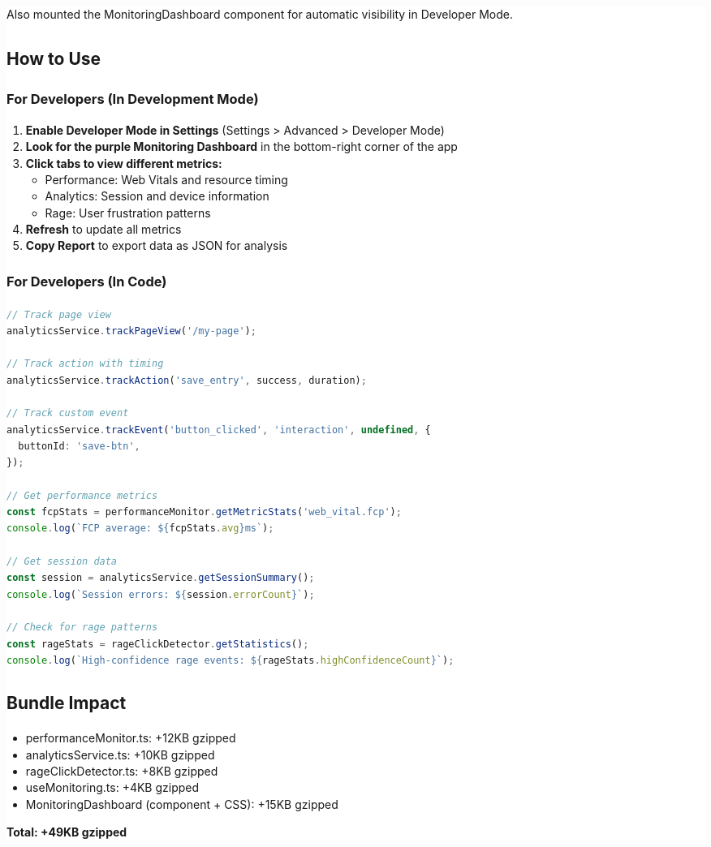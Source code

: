 Also mounted the MonitoringDashboard component for automatic visibility in Developer Mode.

## How to Use

### For Developers (In Development Mode)

1. **Enable Developer Mode in Settings** (Settings > Advanced > Developer Mode)
2. **Look for the purple Monitoring Dashboard** in the bottom-right corner of the app
3. **Click tabs to view different metrics:**
   - Performance: Web Vitals and resource timing
   - Analytics: Session and device information
   - Rage: User frustration patterns
4. **Refresh** to update all metrics
5. **Copy Report** to export data as JSON for analysis

### For Developers (In Code)

```typescript
// Track page view
analyticsService.trackPageView('/my-page');

// Track action with timing
analyticsService.trackAction('save_entry', success, duration);

// Track custom event
analyticsService.trackEvent('button_clicked', 'interaction', undefined, {
  buttonId: 'save-btn',
});

// Get performance metrics
const fcpStats = performanceMonitor.getMetricStats('web_vital.fcp');
console.log(`FCP average: ${fcpStats.avg}ms`);

// Get session data
const session = analyticsService.getSessionSummary();
console.log(`Session errors: ${session.errorCount}`);

// Check for rage patterns
const rageStats = rageClickDetector.getStatistics();
console.log(`High-confidence rage events: ${rageStats.highConfidenceCount}`);
```

## Bundle Impact

- performanceMonitor.ts: +12KB gzipped
- analyticsService.ts: +10KB gzipped
- rageClickDetector.ts: +8KB gzipped
- useMonitoring.ts: +4KB gzipped
- MonitoringDashboard (component + CSS): +15KB gzipped

**Total: +49KB gzipped**
